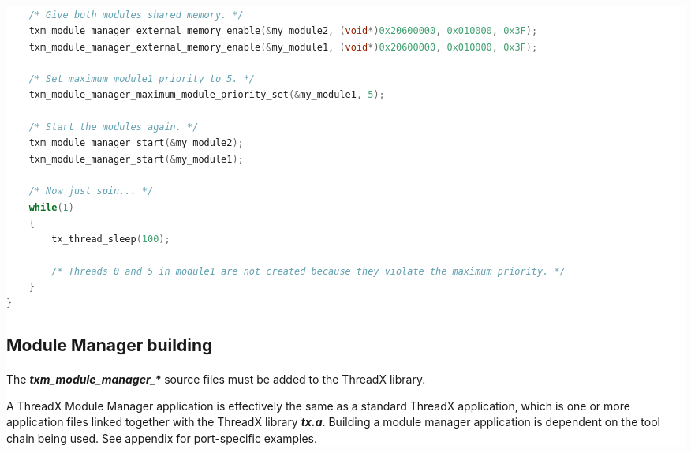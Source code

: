 ```c
    /* Give both modules shared memory. */
    txm_module_manager_external_memory_enable(&my_module2, (void*)0x20600000, 0x010000, 0x3F);
    txm_module_manager_external_memory_enable(&my_module1, (void*)0x20600000, 0x010000, 0x3F);

    /* Set maximum module1 priority to 5. */
    txm_module_manager_maximum_module_priority_set(&my_module1, 5);

    /* Start the modules again. */
    txm_module_manager_start(&my_module2);
    txm_module_manager_start(&my_module1);

    /* Now just spin... */
    while(1)
    {
        tx_thread_sleep(100);

        /* Threads 0 and 5 in module1 are not created because they violate the maximum priority. */
    }
}
```

## Module Manager building

The ***txm_module_manager_\**** source files must be added to the ThreadX library.

A ThreadX Module Manager application is effectively the same as a standard ThreadX application, which is one or more application files linked together with the ThreadX library ***tx.a***. Building a module manager application is dependent on the tool chain being used. See [appendix](../appendix) for port-specific examples.
